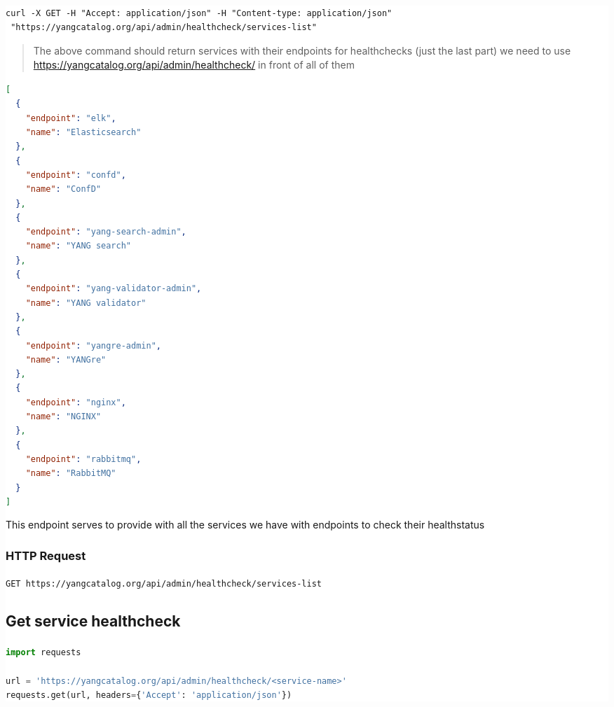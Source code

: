 ```shell
curl -X GET -H "Accept: application/json" -H "Content-type: application/json"
 "https://yangcatalog.org/api/admin/healthcheck/services-list"
```

> The above command should return services with their endpoints for healthchecks (just the last part) we need to use
> https://yangcatalog.org/api/admin/healthcheck/ in front of all of them

```json
[
  {
    "endpoint": "elk",
    "name": "Elasticsearch"
  },
  {
    "endpoint": "confd",
    "name": "ConfD"
  },
  {
    "endpoint": "yang-search-admin",
    "name": "YANG search"
  },
  {
    "endpoint": "yang-validator-admin",
    "name": "YANG validator"
  },
  {
    "endpoint": "yangre-admin",
    "name": "YANGre"
  },
  {
    "endpoint": "nginx",
    "name": "NGINX"
  },
  {
    "endpoint": "rabbitmq",
    "name": "RabbitMQ"
  }
]
```

This endpoint serves to provide with all the services we have with endpoints to check their healthstatus

### HTTP Request

`GET https://yangcatalog.org/api/admin/healthcheck/services-list`

## Get service healthcheck

```python
import requests

url = 'https://yangcatalog.org/api/admin/healthcheck/<service-name>'
requests.get(url, headers={'Accept': 'application/json'})
```
